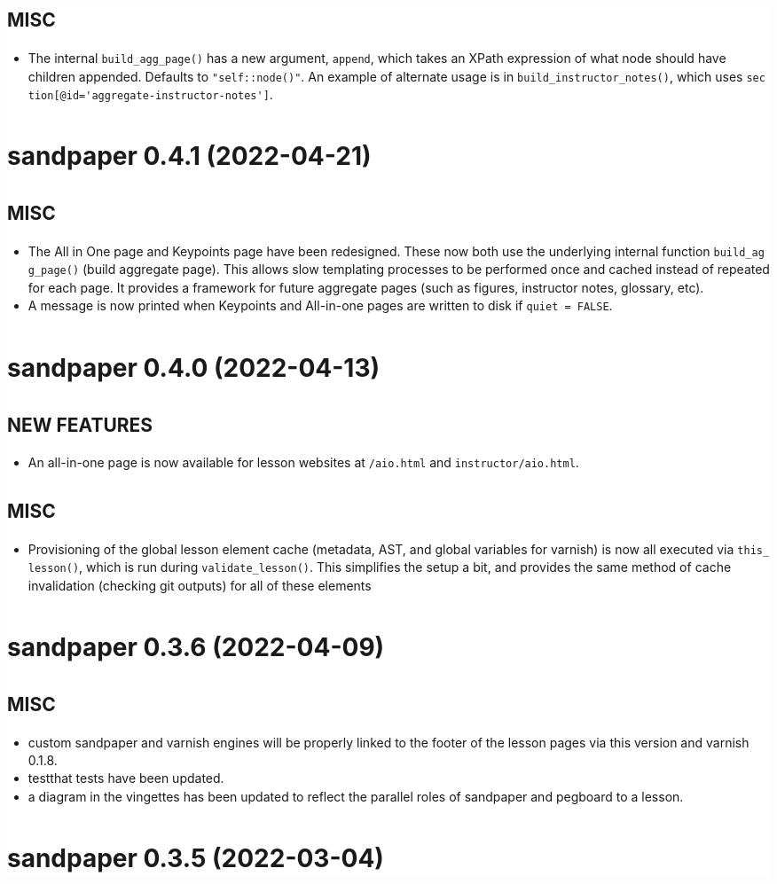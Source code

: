 ## MISC

- The internal `build_agg_page()` has a new argument, `append`, which takes an
  XPath expression of what node should have children appended. Defaults to
  `"self::node()"`. An example of alternate usage is in
  `build_instructor_notes()`, which uses
  `section[@id='aggregate-instructor-notes']`.

# sandpaper 0.4.1 (2022-04-21)

## MISC

- The All in One page and Keypoints page have been redesigned. These now both
  use the underlying internal function `build_agg_page()` (build aggregate
  page). This allows slow templating processes to be performed once and cached
  instead of repeated for each page. It provides a framework for future
  aggregate pages (such as figures, instructor notes, glossary, etc).
- A message is now printed when Keypoints and All-in-one pages are written to
  disk if `quiet = FALSE`.

# sandpaper 0.4.0 (2022-04-13)

## NEW FEATURES

- An all-in-one page is now available for lesson websites at `/aio.html` and
  `instructor/aio.html`.

## MISC

- Provisioning of the global lesson element cache (metadata, AST, and global
  variables for varnish) is now all executed via `this_lesson()`, which is run
  during `validate_lesson()`. This simplifies the setup a bit, and provides the
  same method of cache invalidation (checking git outputs) for all of these
  elements

# sandpaper 0.3.6 (2022-04-09)

## MISC

- custom sandpaper and varnish engines will be properly linked to the footer
  of the lesson pages via this version and varnish 0.1.8.
- testthat tests have been updated.
- a diagram in the vingettes has been updated to reflect the parallel roles of
  sandpaper and pegboard to a lesson.

# sandpaper 0.3.5 (2022-03-04)
